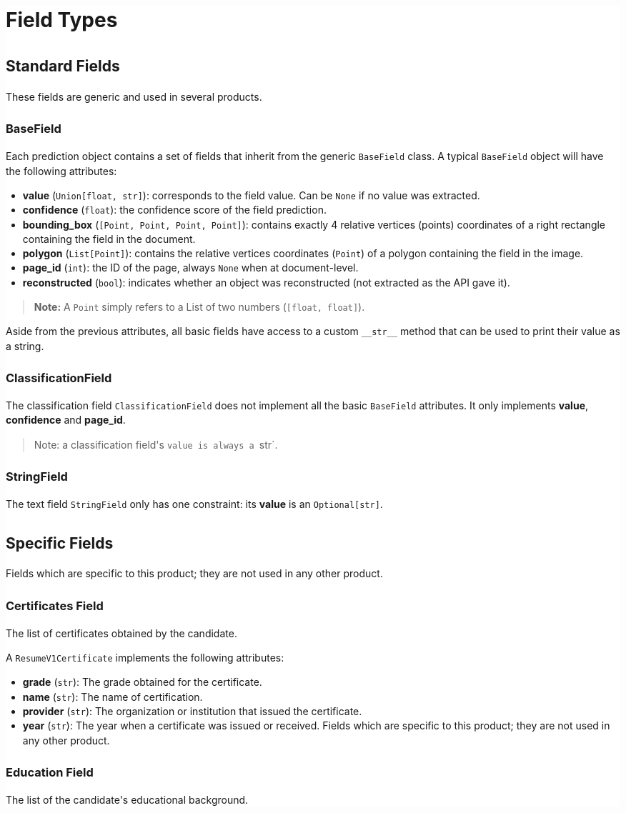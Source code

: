 # Field Types
## Standard Fields
These fields are generic and used in several products.

### BaseField
Each prediction object contains a set of fields that inherit from the generic `BaseField` class.
A typical `BaseField` object will have the following attributes:

* **value** (`Union[float, str]`): corresponds to the field value. Can be `None` if no value was extracted.
* **confidence** (`float`): the confidence score of the field prediction.
* **bounding_box** (`[Point, Point, Point, Point]`): contains exactly 4 relative vertices (points) coordinates of a right rectangle containing the field in the document.
* **polygon** (`List[Point]`): contains the relative vertices coordinates (`Point`) of a polygon containing the field in the image.
* **page_id** (`int`): the ID of the page, always `None` when at document-level.
* **reconstructed** (`bool`): indicates whether an object was reconstructed (not extracted as the API gave it).

> **Note:** A `Point` simply refers to a List of two numbers (`[float, float]`).


Aside from the previous attributes, all basic fields have access to a custom `__str__` method that can be used to print their value as a string.


### ClassificationField
The classification field `ClassificationField` does not implement all the basic `BaseField` attributes. It only implements **value**, **confidence** and **page_id**.

> Note: a classification field's `value is always a `str`.

### StringField
The text field `StringField` only has one constraint: its **value** is an `Optional[str]`.

## Specific Fields
Fields which are specific to this product; they are not used in any other product.

### Certificates Field
The list of certificates obtained by the candidate.

A `ResumeV1Certificate` implements the following attributes:

* **grade** (`str`): The grade obtained for the certificate.
* **name** (`str`): The name of certification.
* **provider** (`str`): The organization or institution that issued the certificate.
* **year** (`str`): The year when a certificate was issued or received.
Fields which are specific to this product; they are not used in any other product.

### Education Field
The list of the candidate's educational background.
